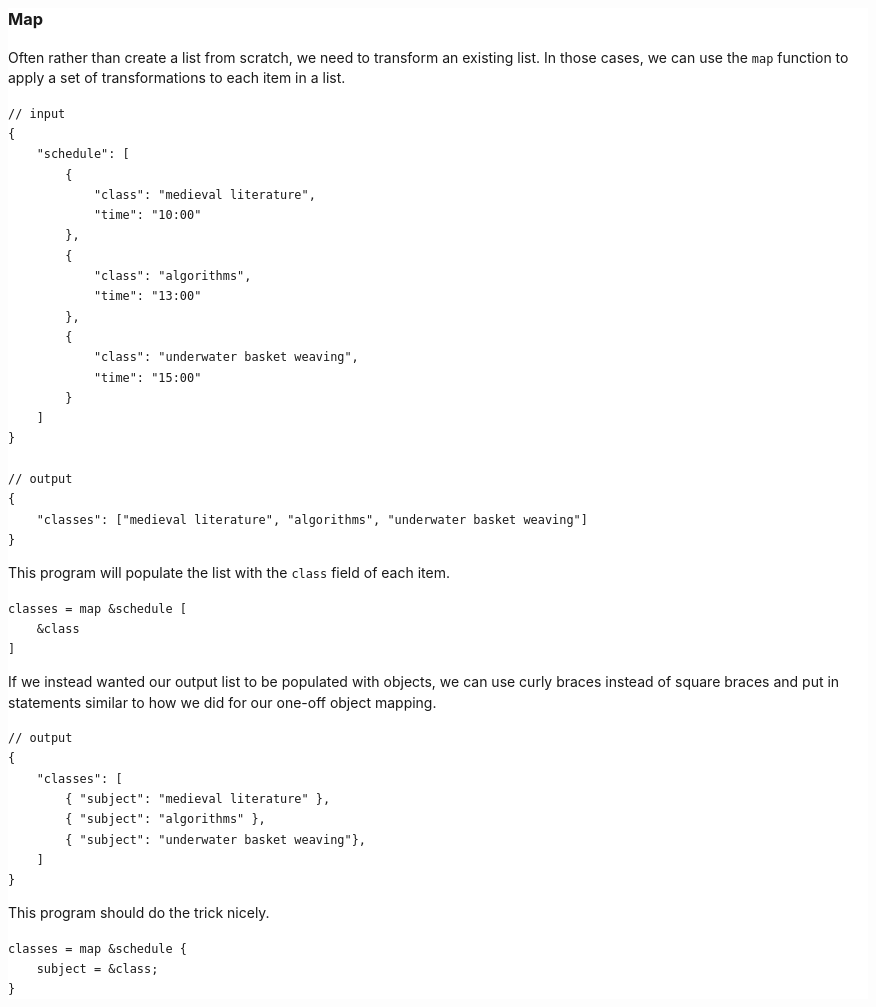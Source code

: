 ### Map

Often rather than create a list from scratch, we need to transform an existing list. In those cases, we can use the `map` function to apply a set of transformations to each item in a list.

```jsonc
// input
{
    "schedule": [
        {
            "class": "medieval literature",
            "time": "10:00"
        },
        {
            "class": "algorithms",
            "time": "13:00"
        },
        {
            "class": "underwater basket weaving",
            "time": "15:00"
        }
    ]
}

// output
{
    "classes": ["medieval literature", "algorithms", "underwater basket weaving"]
}
```

This program will populate the list with the `class` field of each item.

```txt
classes = map &schedule [
    &class
]
```

If we instead wanted our output list to be populated with objects, we can use curly braces instead of square braces and put in statements similar to how we did for our one-off object mapping.

```jsonc
// output
{
    "classes": [
        { "subject": "medieval literature" },
        { "subject": "algorithms" },
        { "subject": "underwater basket weaving"},
    ]
}
```

This program should do the trick nicely.

```txt
classes = map &schedule {
    subject = &class;
}
```
